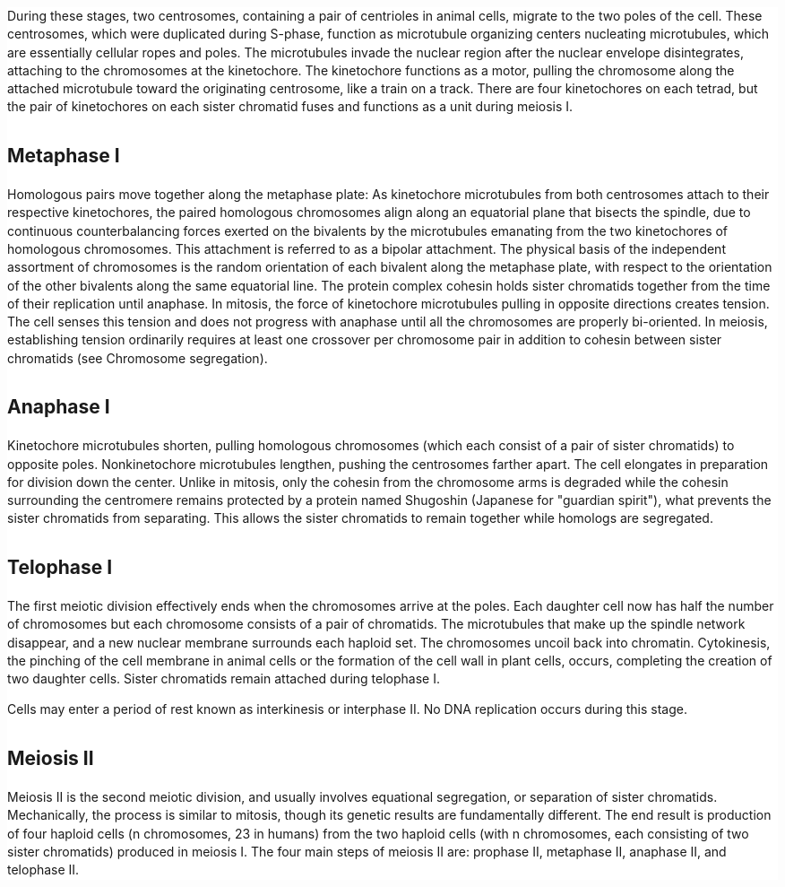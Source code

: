 During these stages, two centrosomes, containing a pair of centrioles in animal cells, migrate to the two poles of the cell. These centrosomes, which were duplicated during S-phase, function as microtubule organizing centers nucleating microtubules, which are essentially cellular ropes and poles. The microtubules invade the nuclear region after the nuclear envelope disintegrates, attaching to the chromosomes at the kinetochore. The kinetochore functions as a motor, pulling the chromosome along the attached microtubule toward the originating centrosome, like a train on a track. There are four kinetochores on each tetrad, but the pair of kinetochores on each sister chromatid fuses and functions as a unit during meiosis I.

## Metaphase I

Homologous pairs move together along the metaphase plate: As kinetochore microtubules from both centrosomes attach to their respective kinetochores, the paired homologous chromosomes align along an equatorial plane that bisects the spindle, due to continuous counterbalancing forces exerted on the bivalents by the microtubules emanating from the two kinetochores of homologous chromosomes. This attachment is referred to as a bipolar attachment. The physical basis of the independent assortment of chromosomes is the random orientation of each bivalent along the metaphase plate, with respect to the orientation of the other bivalents along the same equatorial line. The protein complex cohesin holds sister chromatids together from the time of their replication until anaphase. In mitosis, the force of kinetochore microtubules pulling in opposite directions creates tension. The cell senses this tension and does not progress with anaphase until all the chromosomes are properly bi-oriented. In meiosis, establishing tension ordinarily requires at least one crossover per chromosome pair in addition to cohesin between sister chromatids (see Chromosome segregation).

## Anaphase I

Kinetochore microtubules shorten, pulling homologous chromosomes (which each consist of a pair of sister chromatids) to opposite poles. Nonkinetochore microtubules lengthen, pushing the centrosomes farther apart. The cell elongates in preparation for division down the center. Unlike in mitosis, only the cohesin from the chromosome arms is degraded while the cohesin surrounding the centromere remains protected by a protein named Shugoshin (Japanese for "guardian spirit"), what prevents the sister chromatids from separating. This allows the sister chromatids to remain together while homologs are segregated.

## Telophase I

The first meiotic division effectively ends when the chromosomes arrive at the poles. Each daughter cell now has half the number of chromosomes but each chromosome consists of a pair of chromatids. The microtubules that make up the spindle network disappear, and a new nuclear membrane surrounds each haploid set. The chromosomes uncoil back into chromatin. Cytokinesis, the pinching of the cell membrane in animal cells or the formation of the cell wall in plant cells, occurs, completing the creation of two daughter cells. Sister chromatids remain attached during telophase I.

Cells may enter a period of rest known as interkinesis or interphase II. No DNA replication occurs during this stage.

## Meiosis II

Meiosis II is the second meiotic division, and usually involves equational segregation, or separation of sister chromatids. Mechanically, the process is similar to mitosis, though its genetic results are fundamentally different. The end result is production of four haploid cells (n chromosomes, 23 in humans) from the two haploid cells (with n chromosomes, each consisting of two sister chromatids) produced in meiosis I. The four main steps of meiosis II are: prophase II, metaphase II, anaphase II, and telophase II.
